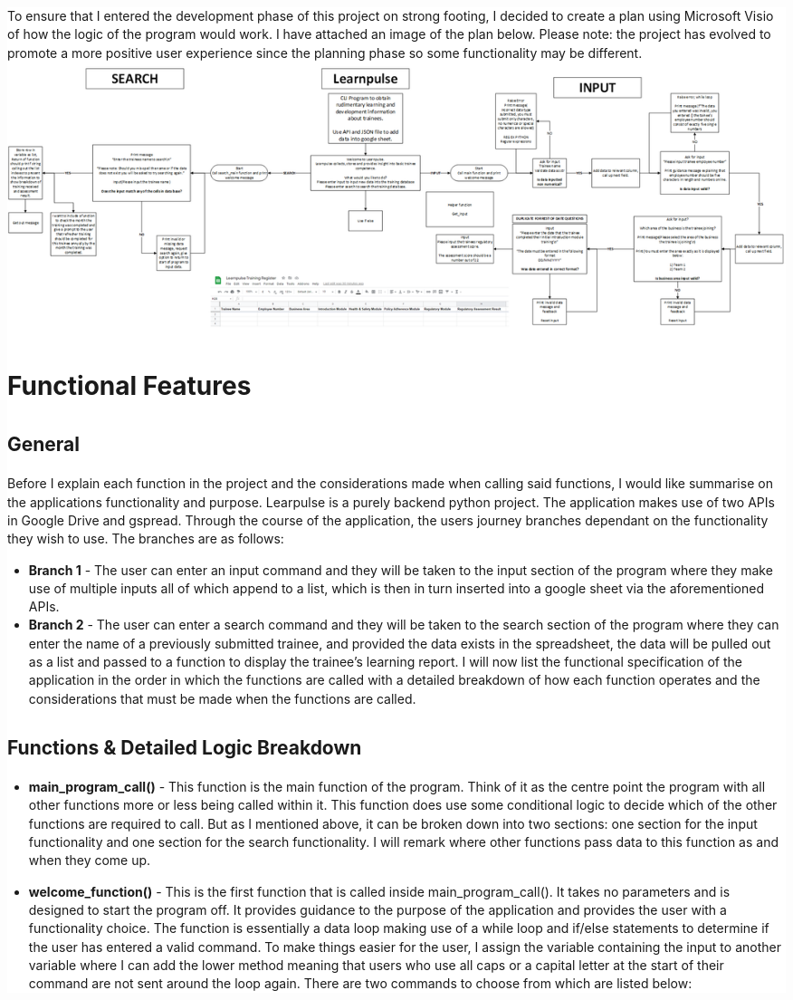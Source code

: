 To ensure that I entered the development phase of this project on strong footing, I decided to create a plan using Microsoft Visio of how the logic of the program would work. I have attached an image of the plan below. Please note: the project has evolved to promote a more positive user experience since the planning phase so some functionality may be different.  
![learnpulse-program-flow](assets/images/learnpulse-program-plan.png)  
# **Functional Features**
## General
Before I explain each function in the project and the considerations made when calling said functions, I would like summarise on the applications functionality and purpose. Learpulse is a purely backend python project. The application makes use of two APIs in Google Drive and gspread. Through the course of the application, the users journey branches dependant on the functionality they wish to use. The branches are as follows:  
* **Branch 1** - The user can enter an input command and they will be taken to the input section of the program where they make use of multiple inputs all of which append to a list, which is then in turn inserted into a google sheet via the aforementioned APIs. 
* **Branch 2** - The user can enter a search command and they will be taken to the search section of the program where they can enter the name of a previously submitted trainee, and provided the data exists in the spreadsheet, the data will be pulled out as a list and passed to a function to display the trainee’s learning report.
I will now list the functional specification of the application in the order in which the functions are called with a detailed breakdown of how each function operates and the considerations that must be made when the functions are called.
## Functions & Detailed Logic Breakdown
* **main_program_call()** - This function is the main function of the program. Think of it as the centre point the program with all other functions more or less being called within it. This function does use some conditional logic to decide which of the other functions are required to call. But as I mentioned above, it can be broken down into two sections: one section for the input functionality and one section for the search functionality. I will remark where other functions pass data to this function as and when they come up.

* **welcome_function()** - This is the first function that is called inside main_program_call(). It takes no parameters and is designed to start the program off. It provides guidance to the purpose of the application and provides the user with a functionality choice. The function is essentially a data loop making use of a while loop and if/else statements to determine if the user has entered a valid command. To make things easier for the user, I assign the variable containing the input to another variable where I can add the lower method meaning that users who use all caps or a capital letter at the start of their command are not sent around the loop again. There are two commands to choose from which are listed below:
